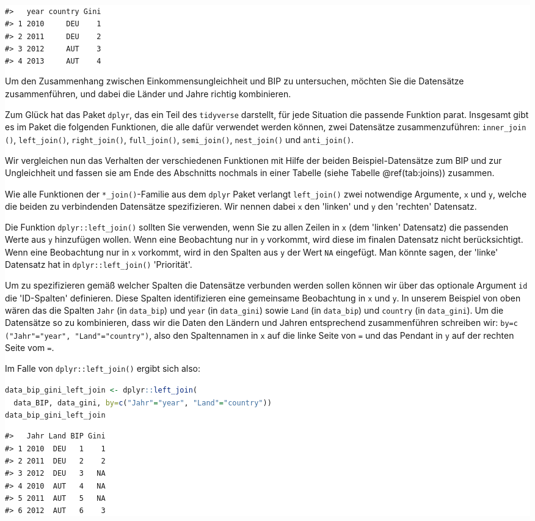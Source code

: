 ```
#>   year country Gini
#> 1 2010     DEU    1
#> 2 2011     DEU    2
#> 3 2012     AUT    3
#> 4 2013     AUT    4
```

Um den Zusammenhang zwischen Einkommensungleichheit und BIP zu untersuchen,
möchten Sie die Datensätze zusammenführen, und dabei die Länder und Jahre richtig
kombinieren.

Zum Glück hat das Paket `dplyr`, das ein Teil des `tidyverse` darstellt, für jede
Situation die passende Funktion parat. 
Insgesamt gibt es im Paket die folgenden Funktionen, die alle dafür verwendet 
werden können, zwei Datensätze zusammenzuführen:
`inner_join()`, `left_join()`, `right_join()`, `full_join()`, `semi_join()`,
`nest_join()` und `anti_join()`.

Wir vergleichen nun das Verhalten der verschiedenen Funktionen mit Hilfe der 
beiden Beispiel-Datensätze zum BIP und zur Ungleichheit und fassen sie am Ende 
des Abschnitts nochmals in einer Tabelle (siehe Tabelle \@ref(tab:joins)) zusammen.

Wie alle Funktionen der `*_join()`-Familie aus dem `dplyr` Paket verlangt `left_join()` zwei 
notwendige Argumente, `x` und `y`, welche die beiden zu verbindenden Datensätze
spezifizieren. 
Wir nennen dabei `x` den 'linken' und `y` den 'rechten' Datensatz.

Die Funktion `dplyr::left_join()` sollten Sie verwenden, wenn Sie zu allen Zeilen in `x` 
(dem 'linken' Datensatz) die passenden Werte aus `y` hinzufügen wollen. 
Wenn eine Beobachtung nur in `y` vorkommt, wird diese im finalen Datensatz nicht
berücksichtigt. 
Wenn eine Beobachtung nur in `x` vorkommt, wird in den Spalten aus `y` der Wert
`NA` eingefügt. 
Man könnte sagen, der 'linke' Datensatz hat in `dplyr::left_join()` 'Priorität'.

Um zu spezifizieren gemäß welcher Spalten die Datensätze verbunden werden sollen
können wir über das optionale Argument `id` die 'ID-Spalten' definieren. 
Diese Spalten identifizieren eine gemeinsame Beobachtung in `x` und `y`. 
In unserem Beispiel von oben wären das die Spalten `Jahr` (in `data_bip`) und 
`year` (in `data_gini`) sowie `Land` (in `data_bip`) und `country` (in `data_gini`).
Um die Datensätze so zu kombinieren, dass wir die Daten den Ländern und 
Jahren entsprechend zusammenführen schreiben wir: 
`by=c("Jahr"="year", "Land"="country")`, also den Spaltennamen in `x` auf die 
linke Seite von `=` und das Pendant in `y` auf der rechten Seite vom `=`.

Im Falle von `dplyr::left_join()` ergibt sich also:


```r
data_bip_gini_left_join <- dplyr::left_join(
  data_BIP, data_gini, by=c("Jahr"="year", "Land"="country"))
data_bip_gini_left_join
```

```
#>   Jahr Land BIP Gini
#> 1 2010  DEU   1    1
#> 2 2011  DEU   2    2
#> 3 2012  DEU   3   NA
#> 4 2010  AUT   4   NA
#> 5 2011  AUT   5   NA
#> 6 2012  AUT   6    3
```
